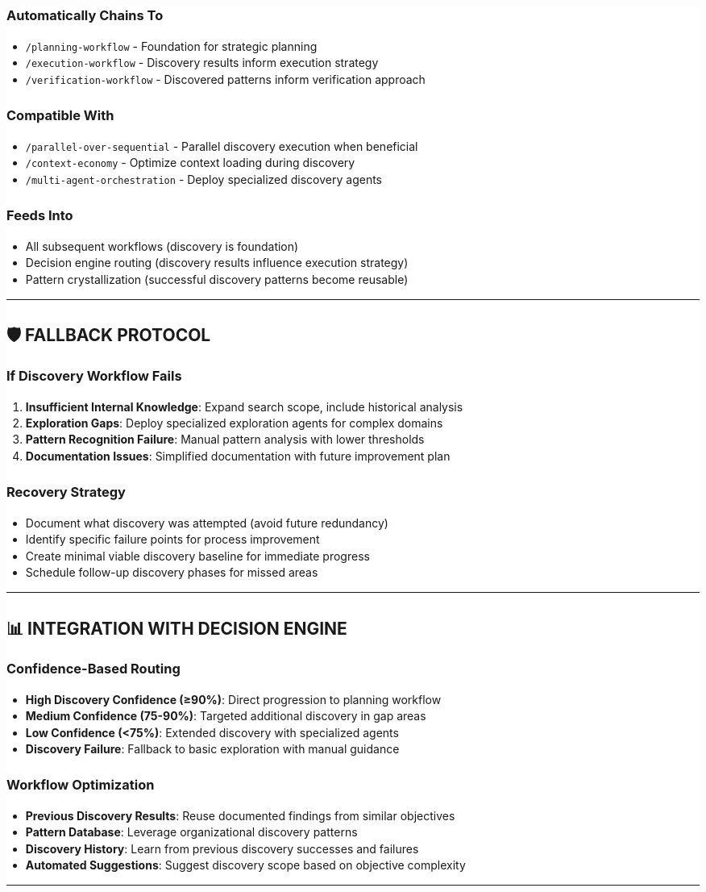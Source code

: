 ### **Automatically Chains To**
- `/planning-workflow` - Foundation for strategic planning
- `/execution-workflow` - Discovery results inform execution strategy
- `/verification-workflow` - Discovered patterns inform verification approach

### **Compatible With**
- `/parallel-over-sequential` - Parallel discovery execution when beneficial
- `/context-economy` - Optimize context loading during discovery
- `/multi-agent-orchestration` - Deploy specialized discovery agents

### **Feeds Into**
- All subsequent workflows (discovery is foundation)
- Decision engine routing (discovery results influence execution strategy)
- Pattern crystallization (successful discovery patterns become reusable)

---

## 🛡️ **FALLBACK PROTOCOL**

### **If Discovery Workflow Fails**
1. **Insufficient Internal Knowledge**: Expand search scope, include historical analysis
2. **Exploration Gaps**: Deploy specialized exploration agents for complex domains
3. **Pattern Recognition Failure**: Manual pattern analysis with lower thresholds
4. **Documentation Issues**: Simplified documentation with future improvement plan

### **Recovery Strategy**
- Document what discovery was attempted (avoid future redundancy)
- Identify specific failure points for process improvement
- Create minimal viable discovery baseline for immediate progress
- Schedule follow-up discovery phases for missed areas

---

## 📊 **INTEGRATION WITH DECISION ENGINE**

### **Confidence-Based Routing**
- **High Discovery Confidence (≥90%)**: Direct progression to planning workflow
- **Medium Confidence (75-90%)**: Targeted additional discovery in gap areas
- **Low Confidence (<75%)**: Extended discovery with specialized agents
- **Discovery Failure**: Fallback to basic exploration with manual guidance

### **Workflow Optimization**
- **Previous Discovery Results**: Reuse documented findings from similar objectives
- **Pattern Database**: Leverage organizational discovery patterns
- **Discovery History**: Learn from previous discovery successes and failures
- **Automated Suggestions**: Suggest discovery scope based on objective complexity

---
